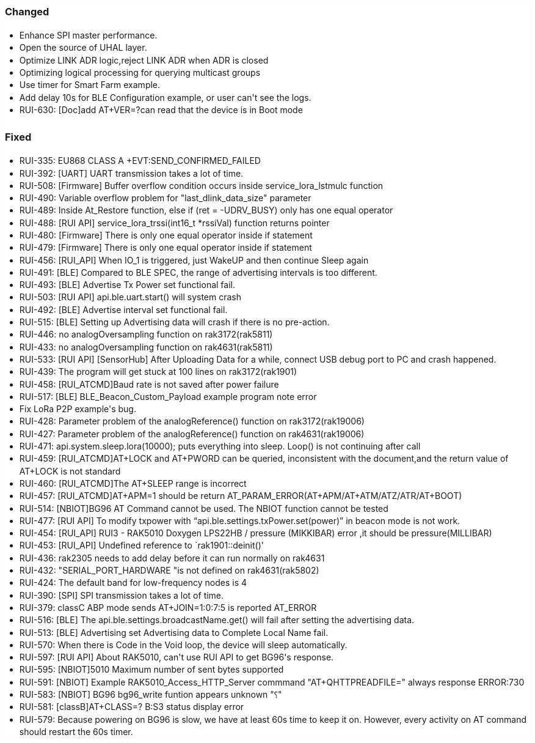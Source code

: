 ### Changed
- Enhance SPI master performance.
- Open the source of UHAL layer.
- Optimize LINK ADR logic,reject LINK ADR when ADR is closed
- Optimizing logical processing for querying multicast groups
- Use timer for Smart Farm example.
- Add delay 10s for BLE Configuration example, or user can't see the logs.
- RUI-630: [Doc]add AT+VER=?can read that the device is in Boot mode

### Fixed
- RUI-335: EU868 CLASS A +EVT:SEND_CONFIRMED_FAILED
- RUI-392: [UART] UART transmission takes a lot of time.
- RUI-508: [Firmware] Buffer overflow condition occurs inside service_lora_lstmulc function
- RUI-490: Variable overflow problem for "last_dlink_data_size" parameter
- RUI-489: Inside At_Restore function, else if (ret = -UDRV_BUSY) only has one equal operator
- RUI-488: [RUI API] service_lora_trssi(int16_t *rssiVal) function returns pointer
- RUI-480: [Firmware] There is only one equal operator inside if statement
- RUI-479: [Firmware] There is only one equal operator inside if statement
- RUI-456: [RUI_API] When IO_1 is triggered, just WakeUP and then continue Sleep again
- RUI-491: [BLE] Compared to BLE SPEC, the range of advertising intervals is too different.
- RUI-493: [BLE] Advertise Tx Power set functional fail.
- RUI-503: [RUI API] api.ble.uart.start() will system crash
- RUI-492: [BLE] Advertise interval set functional fail.
- RUI-515: [BLE] Setting up Advertising data will crash if there is no pre-action.
- RUI-446: no analogOversampling function on rak3172(rak5811)
- RUI-433: no analogOversampling function on rak4631(rak5811)
- RUI-533: [RUI API] [SensorHub] After Uploading Data for a while, connect USB debug port to PC and crash happened.
- RUI-439: The program will get stuck at 100 lines on rak3172(rak1901)
- RUI-458: [RUI_ATCMD]Baud rate is not saved after power failure
- RUI-517: [BLE] BLE_Beacon_Custom_Payload example program note error
- Fix LoRa P2P example's bug.
- RUI-428: Parameter problem of the analogReference() function on rak3172(rak19006)
- RUI-427: Parameter problem of the analogReference() function on rak4631(rak19006)
- RUI-471: api.system.sleep.lora(10000); puts everything into sleep. Loop() is not continuing after call
- RUI-459: [RUI_ATCMD]AT+LOCK and AT+PWORD can be queried, inconsistent with the document,and the return value of AT+LOCK is not standard
- RUI-460: [RUI_ATCMD]The AT+SLEEP range is incorrect
- RUI-457: [RUI_ATCMD]AT+APM=1 should be return AT_PARAM_ERROR(AT+APM/AT+ATM/ATZ/ATR/AT+BOOT)
- RUI-514: [NBIOT]BG96 AT Command cannot be used. The NBIOT function cannot be tested
- RUI-477: [RUI API] To modify txpower with “api.ble.settings.txPower.set(power)” in beacon mode is not work.
- RUI-454: [RUI_API] RUI3 - RAK5010 Doxygen LPS22HB / pressure (MIKKIBAR) error ,it should be pressure(MILLIBAR)
- RUI-453: [RUI_API] Undefined reference to `rak1901::deinit()'
- RUI-436: rak2305 needs to add delay before it can run normally on rak4631
- RUI-432: "SERIAL_PORT_HARDWARE "is not defined on rak4631(rak5802)
- RUI-424: The default band for low-frequency nodes is 4
- RUI-390: [SPI] SPI transmission takes a lot of time.
- RUI-379: classC ABP mode sends AT+JOIN=1:0:7:5 is reported AT_ERROR
- RUI-516: [BLE] The api.ble.settings.broadcastName.get() will fail after setting the advertising data.
- RUI-513: [BLE] Advertising set Advertising data to Complete Local Name fail.
- RUI-570: When there is Code in the Void loop, the device will sleep automatically.
- RUI-597: [RUI API] About RAK5010, can't use RUI API to get BG96's response.
- RUI-595: [NBIOT]5010 Maximum number of sent bytes supported
- RUI-591: [NBIOT] Example RAK5010_Access_HTTP_Server commmand "AT+QHTTPREADFILE=" always response ERROR:730
- RUI-583: [NBIOT] BG96 bg96_write funtion appears unknown "⸮"
- RUI-581: [classB]AT+CLASS=? B:S3 status display error
- RUI-579: Because powering on BG96 is slow, we have at least 60s time to keep it on. However, every activity on AT command should restart the 60s timer.